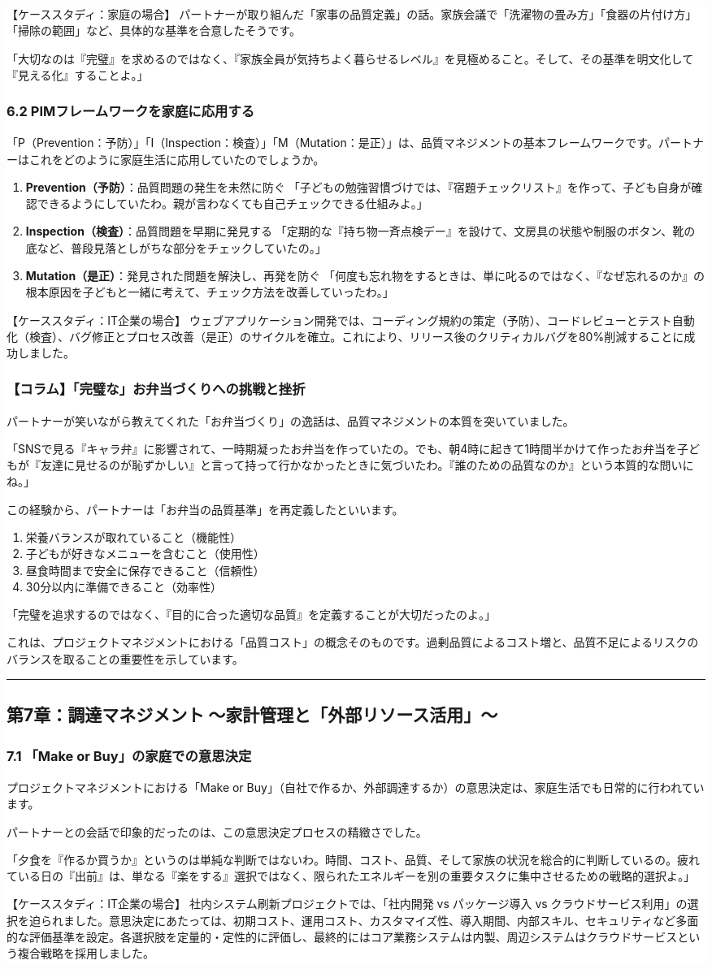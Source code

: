【ケーススタディ：家庭の場合】
パートナーが取り組んだ「家事の品質定義」の話。家族会議で「洗濯物の畳み方」「食器の片付け方」「掃除の範囲」など、具体的な基準を合意したそうです。

「大切なのは『完璧』を求めるのではなく、『家族全員が気持ちよく暮らせるレベル』を見極めること。そして、その基準を明文化して『見える化』することよ。」

### 6.2 PIMフレームワークを家庭に応用する

「P（Prevention：予防）」「I（Inspection：検査）」「M（Mutation：是正）」は、品質マネジメントの基本フレームワークです。パートナーはこれをどのように家庭生活に応用していたのでしょうか。

1. **Prevention（予防）**：品質問題の発生を未然に防ぐ
   「子どもの勉強習慣づけでは、『宿題チェックリスト』を作って、子ども自身が確認できるようにしていたわ。親が言わなくても自己チェックできる仕組みよ。」

2. **Inspection（検査）**：品質問題を早期に発見する
   「定期的な『持ち物一斉点検デー』を設けて、文房具の状態や制服のボタン、靴の底など、普段見落としがちな部分をチェックしていたの。」

3. **Mutation（是正）**：発見された問題を解決し、再発を防ぐ
   「何度も忘れ物をするときは、単に叱るのではなく、『なぜ忘れるのか』の根本原因を子どもと一緒に考えて、チェック方法を改善していったわ。」

【ケーススタディ：IT企業の場合】
ウェブアプリケーション開発では、コーディング規約の策定（予防）、コードレビューとテスト自動化（検査）、バグ修正とプロセス改善（是正）のサイクルを確立。これにより、リリース後のクリティカルバグを80%削減することに成功しました。

### 【コラム】「完璧な」お弁当づくりへの挑戦と挫折

パートナーが笑いながら教えてくれた「お弁当づくり」の逸話は、品質マネジメントの本質を突いていました。

「SNSで見る『キャラ弁』に影響されて、一時期凝ったお弁当を作っていたの。でも、朝4時に起きて1時間半かけて作ったお弁当を子どもが『友達に見せるのが恥ずかしい』と言って持って行かなかったときに気づいたわ。『誰のための品質なのか』という本質的な問いにね。」

この経験から、パートナーは「お弁当の品質基準」を再定義したといいます。

1. 栄養バランスが取れていること（機能性）
2. 子どもが好きなメニューを含むこと（使用性）
3. 昼食時間まで安全に保存できること（信頼性）
4. 30分以内に準備できること（効率性）

「完璧を追求するのではなく、『目的に合った適切な品質』を定義することが大切だったのよ。」

これは、プロジェクトマネジメントにおける「品質コスト」の概念そのものです。過剰品質によるコスト増と、品質不足によるリスクのバランスを取ることの重要性を示しています。

---

## 第7章：調達マネジメント ～家計管理と「外部リソース活用」～

### 7.1 「Make or Buy」の家庭での意思決定

プロジェクトマネジメントにおける「Make or Buy」（自社で作るか、外部調達するか）の意思決定は、家庭生活でも日常的に行われています。

パートナーとの会話で印象的だったのは、この意思決定プロセスの精緻さでした。

「夕食を『作るか買うか』というのは単純な判断ではないわ。時間、コスト、品質、そして家族の状況を総合的に判断しているの。疲れている日の『出前』は、単なる『楽をする』選択ではなく、限られたエネルギーを別の重要タスクに集中させるための戦略的選択よ。」

【ケーススタディ：IT企業の場合】
社内システム刷新プロジェクトでは、「社内開発 vs パッケージ導入 vs クラウドサービス利用」の選択を迫られました。意思決定にあたっては、初期コスト、運用コスト、カスタマイズ性、導入期間、内部スキル、セキュリティなど多面的な評価基準を設定。各選択肢を定量的・定性的に評価し、最終的にはコア業務システムは内製、周辺システムはクラウドサービスという複合戦略を採用しました。
